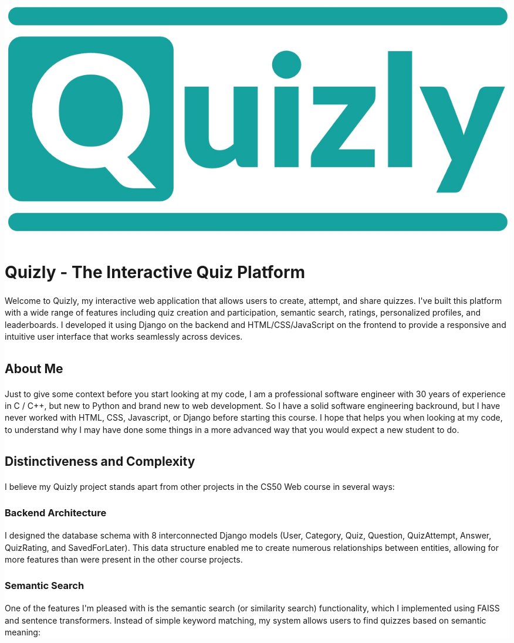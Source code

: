 ![Image](quizly/static/quizly/image/quizly.jpeg)

# Quizly - The Interactive Quiz Platform
Welcome to Quizly, my interactive web application that allows users to create, attempt, and share quizzes. I've built this platform with a wide range of features including quiz creation and participation, semantic search, ratings, personalized profiles, and leaderboards. I developed it using Django on the backend and HTML/CSS/JavaScript on the frontend to provide a responsive and intuitive user interface that works seamlessly across devices.

## About Me
Just to give some context before you start looking at my code, I am a professional software engineer with 30 years of experience in C / C++, but new to Python and brand new to web development. So I have a solid software engineering backround, but I have never worked with HTML, CSS, Javascript, or Django before starting this course. I hope that helps you when looking at my code, to understand why I may have done some things in a more advanced way that you would expect a new student to do.

## Distinctiveness and Complexity
I believe my Quizly project stands apart from other projects in the CS50 Web course in several ways:

### Backend Architecture
I designed the database schema with 8 interconnected Django models (User, Category, Quiz, Question, QuizAttempt, Answer, QuizRating, and SavedForLater). This data structure enabled me to create numerous relationships between entities, allowing for more features than were present in the other course projects.

### Semantic Search
One of the features I'm pleased with is the semantic search (or similarity search) functionality, which I implemented using FAISS and sentence transformers. Instead of simple keyword matching, my system allows users to find quizzes based on semantic meaning:
